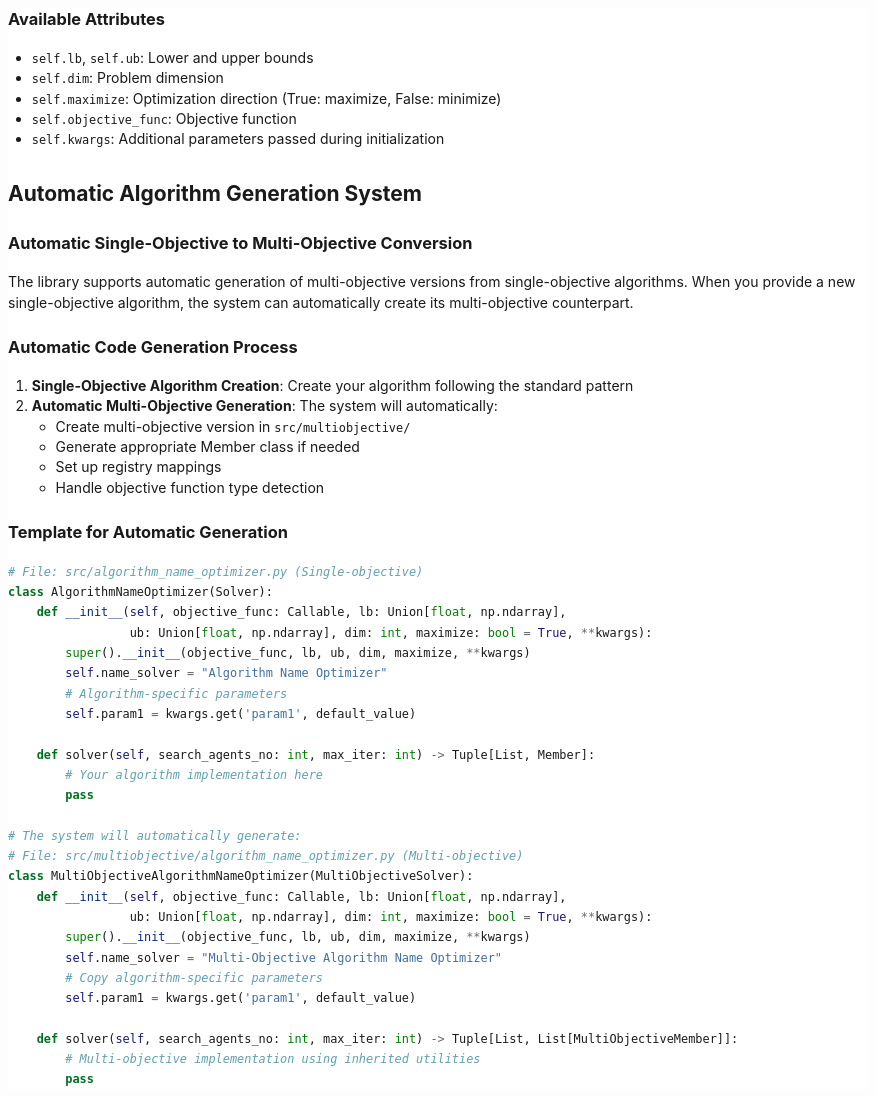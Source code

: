 ### Available Attributes
- `self.lb`, `self.ub`: Lower and upper bounds
- `self.dim`: Problem dimension
- `self.maximize`: Optimization direction (True: maximize, False: minimize)
- `self.objective_func`: Objective function
- `self.kwargs`: Additional parameters passed during initialization

## Automatic Algorithm Generation System

### Automatic Single-Objective to Multi-Objective Conversion
The library supports automatic generation of multi-objective versions from single-objective algorithms. When you provide a new single-objective algorithm, the system can automatically create its multi-objective counterpart.

### Automatic Code Generation Process

1. **Single-Objective Algorithm Creation**: Create your algorithm following the standard pattern
2. **Automatic Multi-Objective Generation**: The system will automatically:
   - Create multi-objective version in `src/multiobjective/`
   - Generate appropriate Member class if needed
   - Set up registry mappings
   - Handle objective function type detection

### Template for Automatic Generation

```python
# File: src/algorithm_name_optimizer.py (Single-objective)
class AlgorithmNameOptimizer(Solver):
    def __init__(self, objective_func: Callable, lb: Union[float, np.ndarray], 
                 ub: Union[float, np.ndarray], dim: int, maximize: bool = True, **kwargs):
        super().__init__(objective_func, lb, ub, dim, maximize, **kwargs)
        self.name_solver = "Algorithm Name Optimizer"
        # Algorithm-specific parameters
        self.param1 = kwargs.get('param1', default_value)
    
    def solver(self, search_agents_no: int, max_iter: int) -> Tuple[List, Member]:
        # Your algorithm implementation here
        pass

# The system will automatically generate:
# File: src/multiobjective/algorithm_name_optimizer.py (Multi-objective)
class MultiObjectiveAlgorithmNameOptimizer(MultiObjectiveSolver):
    def __init__(self, objective_func: Callable, lb: Union[float, np.ndarray], 
                 ub: Union[float, np.ndarray], dim: int, maximize: bool = True, **kwargs):
        super().__init__(objective_func, lb, ub, dim, maximize, **kwargs)
        self.name_solver = "Multi-Objective Algorithm Name Optimizer"
        # Copy algorithm-specific parameters
        self.param1 = kwargs.get('param1', default_value)
    
    def solver(self, search_agents_no: int, max_iter: int) -> Tuple[List, List[MultiObjectiveMember]]:
        # Multi-objective implementation using inherited utilities
        pass
```
